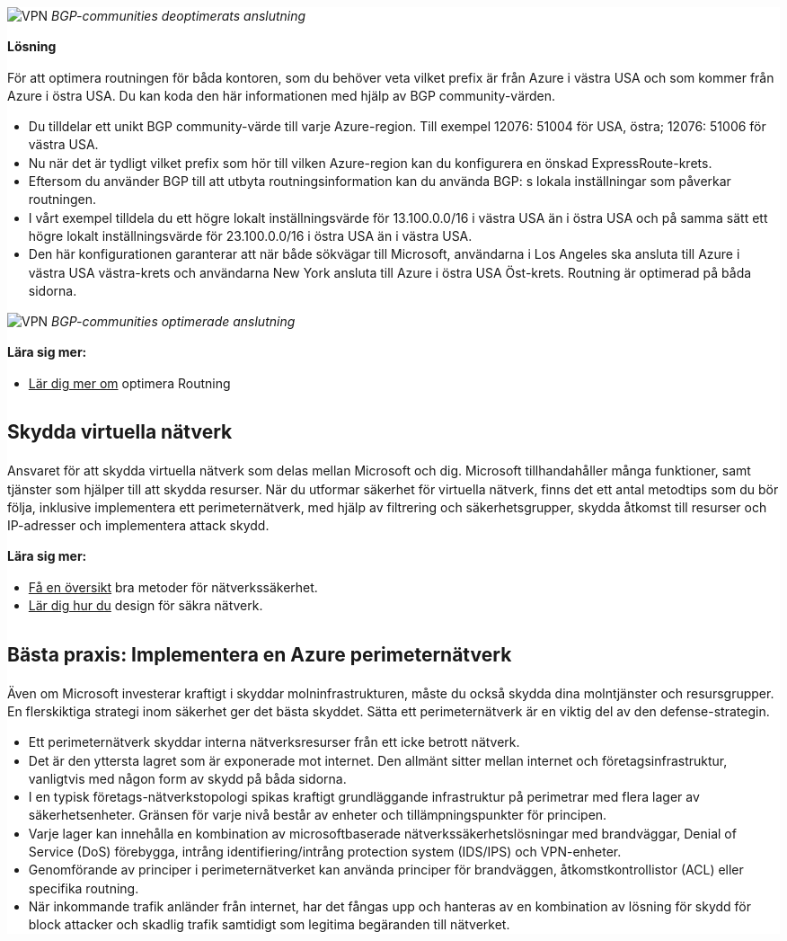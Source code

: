 ![VPN](./media/migrate-best-practices-networking/bgp1.png)
*BGP-communities deoptimerats anslutning*

**Lösning**

För att optimera routningen för båda kontoren, som du behöver veta vilket prefix är från Azure i västra USA och som kommer från Azure i östra USA. Du kan koda den här informationen med hjälp av BGP community-värden.
- Du tilldelar ett unikt BGP community-värde till varje Azure-region. Till exempel 12076: 51004 för USA, östra; 12076: 51006 för västra USA.
- Nu när det är tydligt vilket prefix som hör till vilken Azure-region kan du konfigurera en önskad ExpressRoute-krets.
- Eftersom du använder BGP till att utbyta routningsinformation kan du använda BGP: s lokala inställningar som påverkar routningen.
- I vårt exempel tilldela du ett högre lokalt inställningsvärde för 13.100.0.0/16 i västra USA än i östra USA och på samma sätt ett högre lokalt inställningsvärde för 23.100.0.0/16 i östra USA än i västra USA. 
- Den här konfigurationen garanterar att när både sökvägar till Microsoft, användarna i Los Angeles ska ansluta till Azure i västra USA västra-krets och användarna New York ansluta till Azure i östra USA Öst-krets. Routning är optimerad på båda sidorna.

![VPN](./media/migrate-best-practices-networking/bgp2.png)
*BGP-communities optimerade anslutning*


**Lära sig mer:**
- [Lär dig mer om](https://docs.microsoft.com/azure/expressroute/expressroute-optimize-routing) optimera Routning

## <a name="securing-vnets"></a>Skydda virtuella nätverk

Ansvaret för att skydda virtuella nätverk som delas mellan Microsoft och dig. Microsoft tillhandahåller många funktioner, samt tjänster som hjälper till att skydda resurser. När du utformar säkerhet för virtuella nätverk, finns det ett antal metodtips som du bör följa, inklusive implementera ett perimeternätverk, med hjälp av filtrering och säkerhetsgrupper, skydda åtkomst till resurser och IP-adresser och implementera attack skydd.

**Lära sig mer:**

- [Få en översikt](https://docs.microsoft.com/azure/security/azure-security-network-security-best-practices) bra metoder för nätverkssäkerhet.
- [Lär dig hur du](https://docs.microsoft.com/azure/virtual-network/virtual-network-vnet-plan-design-arm#security) design för säkra nätverk.

## <a name="best-practice-implement-an-azure-perimeter-network"></a>Bästa praxis: Implementera en Azure perimeternätverk

Även om Microsoft investerar kraftigt i skyddar molninfrastrukturen, måste du också skydda dina molntjänster och resursgrupper. En flerskiktiga strategi inom säkerhet ger det bästa skyddet. Sätta ett perimeternätverk är en viktig del av den defense-strategin.

- Ett perimeternätverk skyddar interna nätverksresurser från ett icke betrott nätverk. 
- Det är den yttersta lagret som är exponerade mot internet. Den allmänt sitter mellan internet och företagsinfrastruktur, vanligtvis med någon form av skydd på båda sidorna. 
- I en typisk företags-nätverkstopologi spikas kraftigt grundläggande infrastruktur på perimetrar med flera lager av säkerhetsenheter. Gränsen för varje nivå består av enheter och tillämpningspunkter för principen.
- Varje lager kan innehålla en kombination av microsoftbaserade nätverkssäkerhetslösningar med brandväggar, Denial of Service (DoS) förebygga, intrång identifiering/intrång protection system (IDS/IPS) och VPN-enheter.
- Genomförande av principer i perimeternätverket kan använda principer för brandväggen, åtkomstkontrollistor (ACL) eller specifika routning.
- När inkommande trafik anländer från internet, har det fångas upp och hanteras av en kombination av lösning för skydd för block attacker och skadlig trafik samtidigt som legitima begäranden till nätverket.